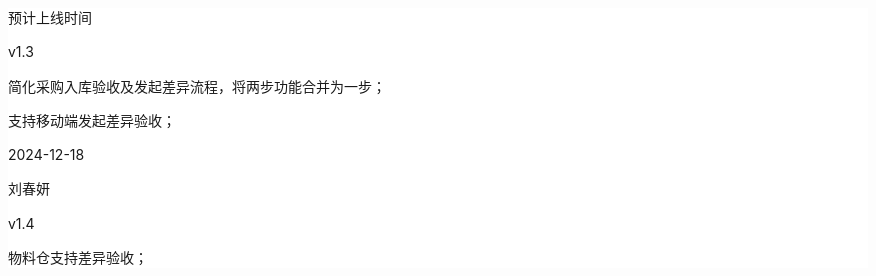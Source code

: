 预计上线时间






v1.3






简化采购入库验收及发起差异流程，将两步功能合并为一步；

支持移动端发起差异验收；








2024-12-18






刘春妍














v1.4






物料仓支持差异验收；






























